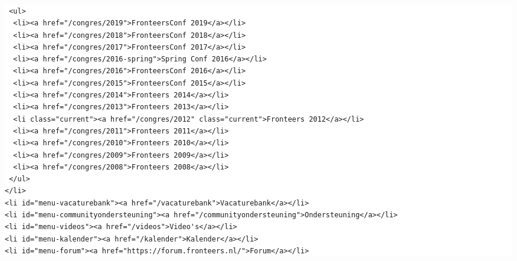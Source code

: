      <ul>
      <li><a href="/congres/2019">FronteersConf 2019</a></li>
      <li><a href="/congres/2018">FronteersConf 2018</a></li>
      <li><a href="/congres/2017">FronteersConf 2017</a></li>
      <li><a href="/congres/2016-spring">Spring Conf 2016</a></li>
      <li><a href="/congres/2016">FronteersConf 2016</a></li>
      <li><a href="/congres/2015">FronteersConf 2015</a></li>
      <li><a href="/congres/2014">Fronteers 2014</a></li>
      <li><a href="/congres/2013">Fronteers 2013</a></li>
      <li class="current"><a href="/congres/2012" class="current">Fronteers 2012</a></li>
      <li><a href="/congres/2011">Fronteers 2011</a></li>
      <li><a href="/congres/2010">Fronteers 2010</a></li>
      <li><a href="/congres/2009">Fronteers 2009</a></li>
      <li><a href="/congres/2008">Fronteers 2008</a></li>
     </ul>
    </li>
    <li id="menu-vacaturebank"><a href="/vacaturebank">Vacaturebank</a></li>
    <li id="menu-communityondersteuning"><a href="/communityondersteuning">Ondersteuning</a></li>
    <li id="menu-videos"><a href="/videos">Video's</a></li>
    <li id="menu-kalender"><a href="/kalender">Kalender</a></li>
    <li id="menu-forum"><a href="https://forum.fronteers.nl/">Forum</a></li>
   </ul>
  </div>
  <script>
   (function() {
    "use strict";
    var i, j, tellCSS;
    var antiSpamElements = document.querySelectorAll && document.querySelectorAll('.spam-check');
    if (antiSpamElements) {
     for (i = 0; i < antiSpamElements.length; i++) {
      antiSpamElements[i].value = 'Nee';
      antiSpamElements[i].parentNode.style.display = 'none';
     }
    }
    var transcript = document.querySelector && document.querySelector('.transcript'), video = document.querySelector && document.querySelector('video');
    if (transcript && video) {
     transcript.onclick = function(e) {
      if (e && e.target && e.target.getAttribute('data-start-seconds')) {
       video.currentTime = e.target.getAttribute('data-start-seconds') - 1;
      }
     };
     if (transcript.previousElementSibling && transcript.previousElementSibling.tagName.toLowerCase() == 'h3') {
      transcript.previousElementSibling.appendChild(document.createTextNode(' (click to jump to that part in the video)'));
     }
     tellCSS = true;
    }
    var lis = document.querySelectorAll && document.querySelectorAll('li.current');
    if (lis) {
     var markers = [];
     for (i = 0; i < lis.length; i++) {
      var li = lis[i], ul = li.parentNode, top = li.offsetTop;
      if (ul.parentNode.tagName.toLowerCase() == 'li') {
       ul = ul.parentNode.parentNode;
      }
      var marker = document.createElement('li'), as = ul.querySelectorAll('a'), a;
      markers.push({
       top: top,
       marker: marker,
       mark: function(element) {
        this.marker.style.webkitTransform = this.marker.style.mozTransform = this.marker.style.msTransform = this.marker.style.transform = 'translateY(' + (element.offsetTop - this.top) + 'px)';